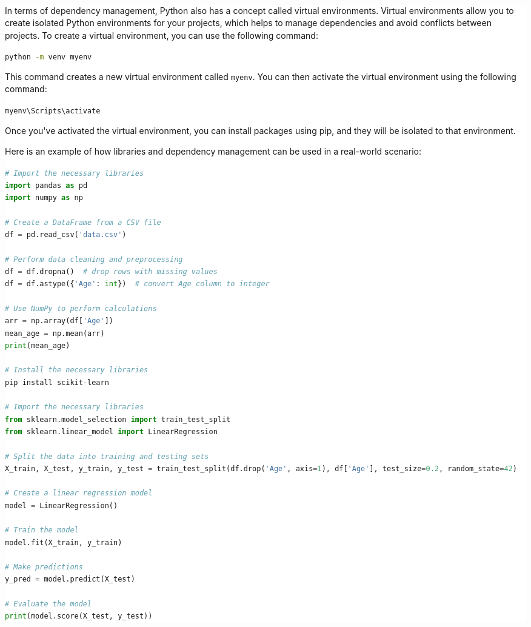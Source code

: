 In terms of dependency management, Python also has a concept called virtual 
environments. Virtual environments allow you to create isolated Python 
environments for your projects, which helps to manage dependencies and 
avoid conflicts between projects. To create a virtual environment, you 
can use the following command:

```sh
python -m venv myenv
```

This command creates a new virtual environment called `myenv`. You can then 
activate the virtual environment using the following command:

```sh
myenv\Scripts\activate
```

Once you've activated the virtual environment, you can install packages using 
pip, and they will be isolated to that environment.


Here is an example of how libraries and dependency management can be used in 
a real-world scenario:

```python
# Import the necessary libraries
import pandas as pd
import numpy as np

# Create a DataFrame from a CSV file
df = pd.read_csv('data.csv')

# Perform data cleaning and preprocessing
df = df.dropna()  # drop rows with missing values
df = df.astype({'Age': int})  # convert Age column to integer

# Use NumPy to perform calculations
arr = np.array(df['Age'])
mean_age = np.mean(arr)
print(mean_age)

# Install the necessary libraries
pip install scikit-learn

# Import the necessary libraries
from sklearn.model_selection import train_test_split
from sklearn.linear_model import LinearRegression

# Split the data into training and testing sets
X_train, X_test, y_train, y_test = train_test_split(df.drop('Age', axis=1), df['Age'], test_size=0.2, random_state=42)

# Create a linear regression model
model = LinearRegression()

# Train the model
model.fit(X_train, y_train)

# Make predictions
y_pred = model.predict(X_test)

# Evaluate the model
print(model.score(X_test, y_test))
```

